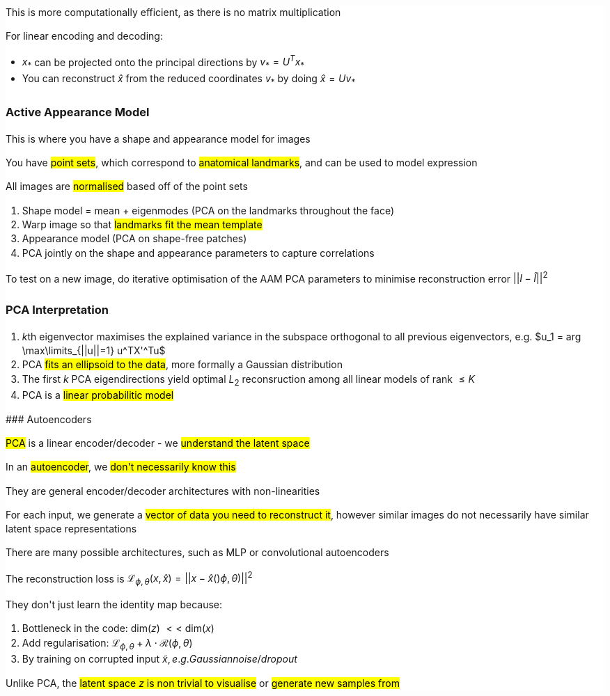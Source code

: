 This is more computationally efficient, as there is no matrix multiplication

For linear encoding and decoding:

- $x_*$ can be projected onto the principal directions by $v_* = U^T x_*$
- You can reconstruct $\hat{x}$ from the reduced coordinates $v_*$ by doing $\hat{x} = Uv_*$

### Active Appearance Model

This is where you have a shape and appearance model for images

You have <mark>point sets</mark>, which correspond to <mark>anatomical landmarks</mark>, and can be used to model expression

All images are <mark>normalised</mark> based off of the point sets

1. Shape model = mean + eigenmodes (PCA on the landmarks throughout the face)
2. Warp image so that <mark>landmarks fit the mean template</mark>
3. Appearance model (PCA on shape-free patches)
4. PCA jointly on the shape and appearance parameters to capture correlations

To test on a new image, do iterative optimisation of the AAM PCA parameters to minimise reconstruction error $||I-\hat{I}||^2$

### PCA Interpretation

1. $k$th eigenvector maximises the explained variance in the subspace orthogonal to all previous eigenvectors, e.g. $u_1 = arg \max\limits_{||u||=1} u^TX'^Tu$
2. PCA <mark>fits an ellipsoid to the data</mark>, more formally a Gaussian distribution
3. The first $k$ PCA eigendirections yield optimal $L_2$ reconsruction among all linear models of rank $\leq K$
4. PCA is a <mark>linear probabilitic model</mark>

### Autoencoders

<mark>PCA</mark> is a linear encoder/decoder - we <mark>understand the latent space</mark>

In an <mark>autoencoder</mark>, we <mark>don't necessarily know this</mark>

They are general encoder/decoder architectures with non-linearities

For each input, we generate a <mark>vector of data you need to reconstruct it</mark>, however similar images do not necessarily have similar latent space representations

There are many possible architectures, such as MLP or convolutional autoencoders

The reconstruction loss is $\mathcal{L}_{\phi,\theta}(x, \hat{x}) = ||x - \hat{x}()\phi, \theta)||^2$

They don't just learn the identity map because:

1. Bottleneck in the code: dim($z$) $<<$ dim($x$)
2. Add regularisation: $\mathcal{L}_{\phi,\theta} + \lambda \cdot \mathcal{R}(\phi, \theta)$
3. By training on corrupted input $\tilde{x}, e.g. Gaussian noise/dropout$

Unlike PCA, the <mark>latent space $z$ is non trivial to visualise</mark> or <mark>generate new samples from</mark>
